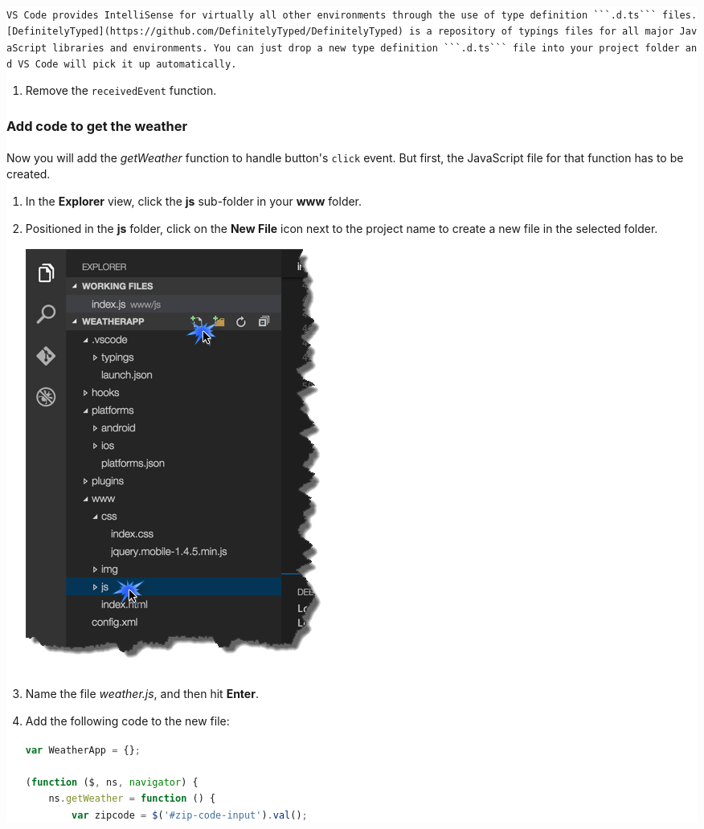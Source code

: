     VS Code provides IntelliSense for virtually all other environments through the use of type definition ```.d.ts``` files. [DefinitelyTyped](https://github.com/DefinitelyTyped/DefinitelyTyped) is a repository of typings files for all major JavaScript libraries and environments. You can just drop a new type definition ```.d.ts``` file into your project folder and VS Code will pick it up automatically.

1. Remove the ```receivedEvent``` function.

### Add code to get the weather

Now you will add the *getWeather* function to handle button's ```click``` event. But first, the JavaScript file for that function has to be created.

1. In the **Explorer** view, click the **js** sub-folder in your **www** folder.

1. Positioned in the **js** folder, click on the **New File** icon next to the project name to create a new file in the selected folder.

    ![Adding new file](media/get-started-vs-code-cordova-tools-extension/adding-new-file.png)


1. Name the file *weather.js*, and then hit **Enter**.

1. Add the following code to the new file:

	```javascript       
    var WeatherApp = {};

    (function ($, ns, navigator) {
        ns.getWeather = function () {
            var zipcode = $('#zip-code-input').val();
